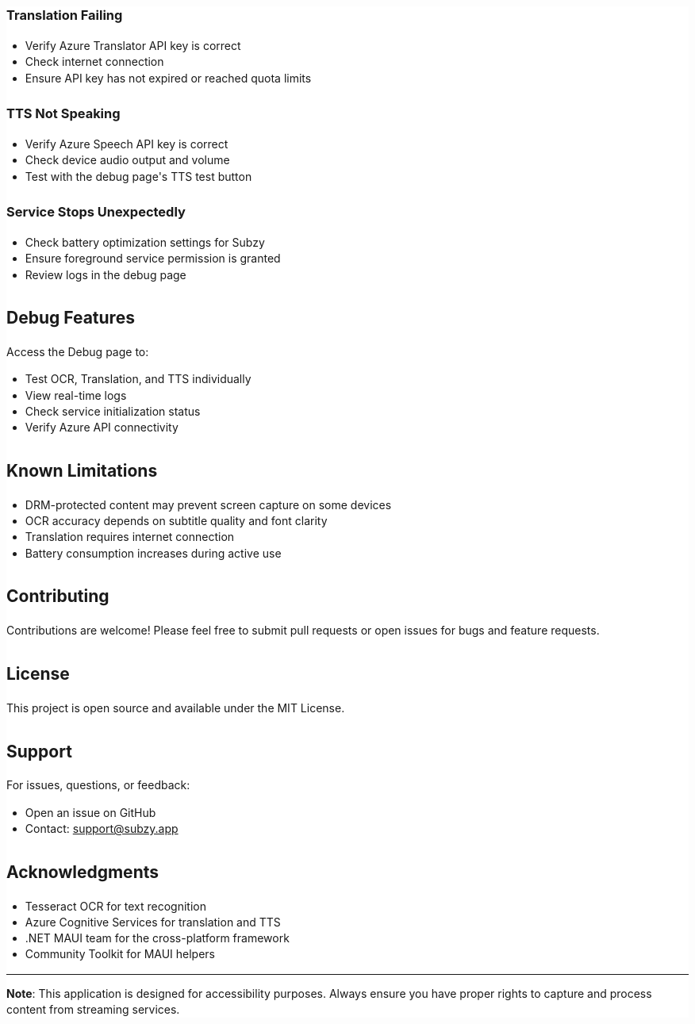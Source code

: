 ### Translation Failing
- Verify Azure Translator API key is correct
- Check internet connection
- Ensure API key has not expired or reached quota limits

### TTS Not Speaking
- Verify Azure Speech API key is correct
- Check device audio output and volume
- Test with the debug page's TTS test button

### Service Stops Unexpectedly
- Check battery optimization settings for Subzy
- Ensure foreground service permission is granted
- Review logs in the debug page

## Debug Features

Access the Debug page to:
- Test OCR, Translation, and TTS individually
- View real-time logs
- Check service initialization status
- Verify Azure API connectivity

## Known Limitations

- DRM-protected content may prevent screen capture on some devices
- OCR accuracy depends on subtitle quality and font clarity
- Translation requires internet connection
- Battery consumption increases during active use

## Contributing

Contributions are welcome! Please feel free to submit pull requests or open issues for bugs and feature requests.

## License

This project is open source and available under the MIT License.

## Support

For issues, questions, or feedback:
- Open an issue on GitHub
- Contact: support@subzy.app

## Acknowledgments

- Tesseract OCR for text recognition
- Azure Cognitive Services for translation and TTS
- .NET MAUI team for the cross-platform framework
- Community Toolkit for MAUI helpers

---

**Note**: This application is designed for accessibility purposes. Always ensure you have proper rights to capture and process content from streaming services.
